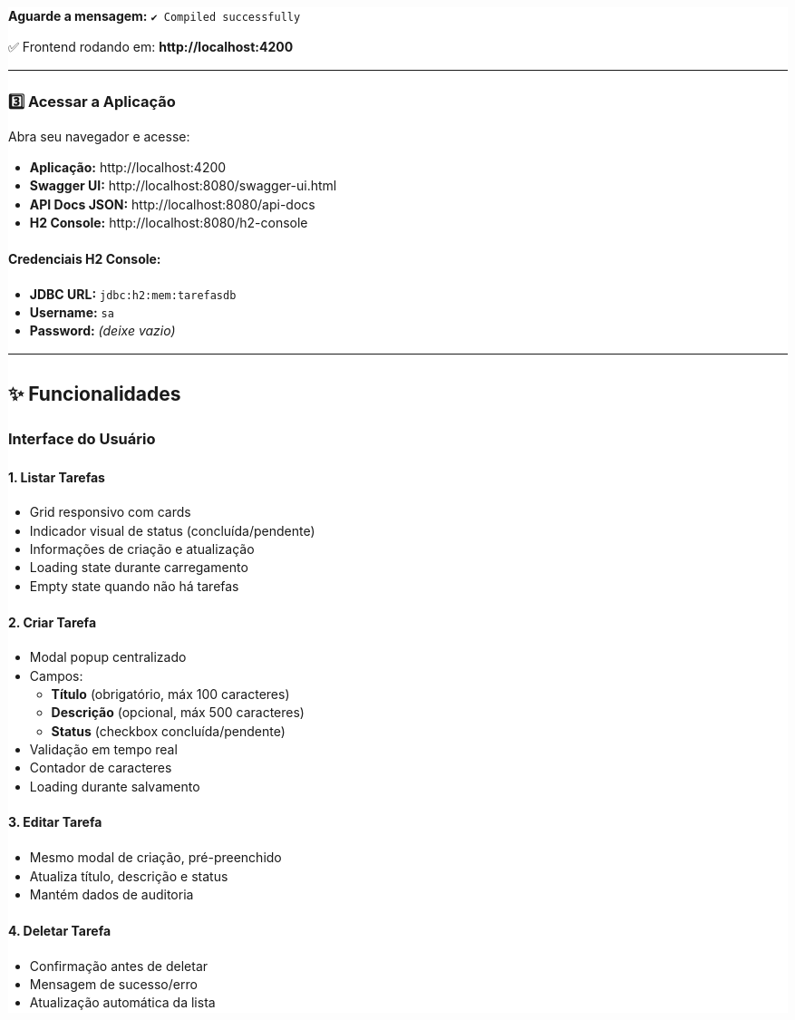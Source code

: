 **Aguarde a mensagem:** `✔ Compiled successfully`

✅ Frontend rodando em: **http://localhost:4200**

---

### **3️⃣ Acessar a Aplicação**

Abra seu navegador e acesse:

- **Aplicação:** http://localhost:4200
- **Swagger UI:** http://localhost:8080/swagger-ui.html
- **API Docs JSON:** http://localhost:8080/api-docs
- **H2 Console:** http://localhost:8080/h2-console

#### **Credenciais H2 Console:**
- **JDBC URL:** `jdbc:h2:mem:tarefasdb`
- **Username:** `sa`
- **Password:** _(deixe vazio)_

---

## ✨ Funcionalidades

### **Interface do Usuário**

#### **1. Listar Tarefas**
- Grid responsivo com cards
- Indicador visual de status (concluída/pendente)
- Informações de criação e atualização
- Loading state durante carregamento
- Empty state quando não há tarefas

#### **2. Criar Tarefa**
- Modal popup centralizado
- Campos:
  - **Título** (obrigatório, máx 100 caracteres)
  - **Descrição** (opcional, máx 500 caracteres)
  - **Status** (checkbox concluída/pendente)
- Validação em tempo real
- Contador de caracteres
- Loading durante salvamento

#### **3. Editar Tarefa**
- Mesmo modal de criação, pré-preenchido
- Atualiza título, descrição e status
- Mantém dados de auditoria

#### **4. Deletar Tarefa**
- Confirmação antes de deletar
- Mensagem de sucesso/erro
- Atualização automática da lista
